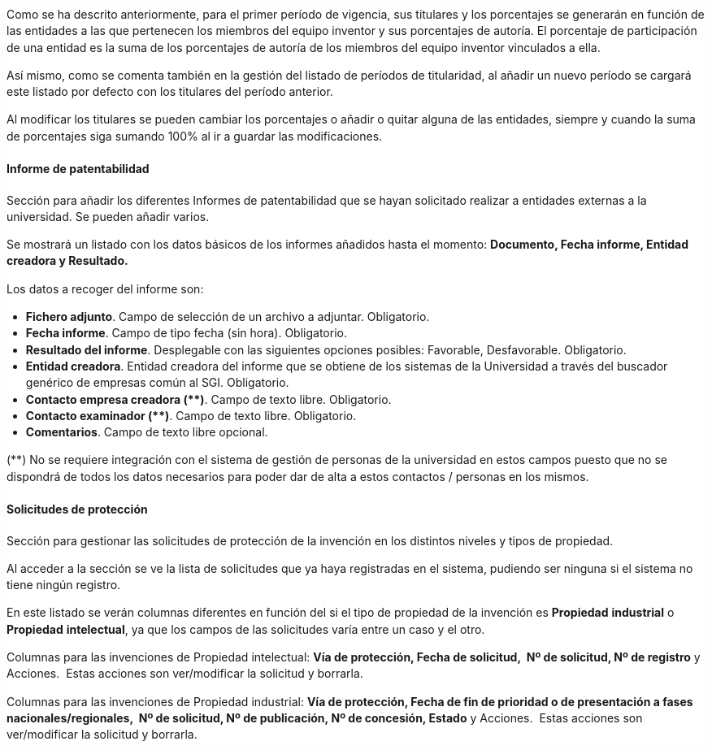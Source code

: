 
Como se ha descrito anteriormente, para el primer período de vigencia, sus titulares y los porcentajes se generarán en función de las entidades a las que pertenecen los miembros del equipo inventor y sus porcentajes de autoría. El porcentaje de participación de una entidad es la suma de los porcentajes de autoría de los miembros del equipo inventor vinculados a ella.

Así mismo, como se comenta también en la gestión del listado de períodos de titularidad, al añadir un nuevo período se cargará este listado por defecto con los titulares del período anterior.

Al modificar los titulares se pueden cambiar los porcentajes o añadir o quitar alguna de las entidades, siempre y cuando la suma de porcentajes siga sumando 100% al ir a guardar las modificaciones.  


#### Informe de patentabilidad

Sección para añadir los diferentes Informes de patentabilidad que se hayan solicitado realizar a entidades externas a la universidad. Se pueden añadir varios.

Se mostrará un listado con los datos básicos de los informes añadidos hasta el momento: **Documento, Fecha informe, Entidad creadora y Resultado.**

Los datos a recoger del informe son:

* **Fichero adjunto**. Campo de selección de un archivo a adjuntar. Obligatorio.
* **Fecha informe**. Campo de tipo fecha (sin hora). Obligatorio.
* **Resultado del informe**. Desplegable con las siguientes opciones posibles: Favorable, Desfavorable. Obligatorio.
* **Entidad creadora**. Entidad creadora del informe que se obtiene de los sistemas de la Universidad a través del buscador genérico de empresas común al SGI. Obligatorio.
* **Contacto empresa creadora (\*\*)**. Campo de texto libre. Obligatorio.
* **Contacto examinador (\*\*)**. Campo de texto libre. Obligatorio.
* **Comentarios**. Campo de texto libre opcional.

(\*\*) No se requiere integración con el sistema de gestión de personas de la universidad en estos campos puesto que no se dispondrá de todos los datos necesarios para poder dar de alta a estos contactos / personas en los mismos.

#### Solicitudes de protección

Sección para gestionar las solicitudes de protección de la invención en los distintos niveles y tipos de propiedad.

Al acceder a la sección se ve la lista de solicitudes que ya haya registradas en el sistema, pudiendo ser ninguna si el sistema no tiene ningún registro.

En este listado se verán columnas diferentes en función del si el tipo de propiedad de la invención es **Propiedad** **industrial** o **Propiedad** **intelectual**, ya que los campos de las solicitudes varía entre un caso y el otro.  


 Columnas para las invenciones de Propiedad intelectual: **Vía de protección, Fecha de solicitud,  Nº de solicitud, Nº de registro** y Acciones.  Estas acciones son ver/modificar la solicitud y borrarla. 

 Columnas para las invenciones de Propiedad industrial: **Vía de protección, Fecha de fin de prioridad o de presentación a fases nacionales/regionales,  Nº de solicitud, Nº de publicación, Nº de concesión, Estado** y Acciones.  Estas acciones son ver/modificar la solicitud y borrarla. 
